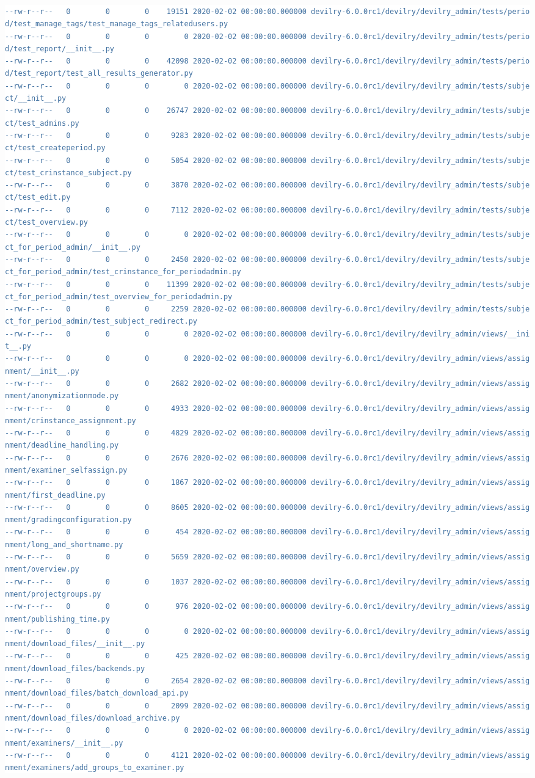 ```diff
--rw-r--r--   0        0        0    19151 2020-02-02 00:00:00.000000 devilry-6.0.0rc1/devilry/devilry_admin/tests/period/test_manage_tags/test_manage_tags_relatedusers.py
--rw-r--r--   0        0        0        0 2020-02-02 00:00:00.000000 devilry-6.0.0rc1/devilry/devilry_admin/tests/period/test_report/__init__.py
--rw-r--r--   0        0        0    42098 2020-02-02 00:00:00.000000 devilry-6.0.0rc1/devilry/devilry_admin/tests/period/test_report/test_all_results_generator.py
--rw-r--r--   0        0        0        0 2020-02-02 00:00:00.000000 devilry-6.0.0rc1/devilry/devilry_admin/tests/subject/__init__.py
--rw-r--r--   0        0        0    26747 2020-02-02 00:00:00.000000 devilry-6.0.0rc1/devilry/devilry_admin/tests/subject/test_admins.py
--rw-r--r--   0        0        0     9283 2020-02-02 00:00:00.000000 devilry-6.0.0rc1/devilry/devilry_admin/tests/subject/test_createperiod.py
--rw-r--r--   0        0        0     5054 2020-02-02 00:00:00.000000 devilry-6.0.0rc1/devilry/devilry_admin/tests/subject/test_crinstance_subject.py
--rw-r--r--   0        0        0     3870 2020-02-02 00:00:00.000000 devilry-6.0.0rc1/devilry/devilry_admin/tests/subject/test_edit.py
--rw-r--r--   0        0        0     7112 2020-02-02 00:00:00.000000 devilry-6.0.0rc1/devilry/devilry_admin/tests/subject/test_overview.py
--rw-r--r--   0        0        0        0 2020-02-02 00:00:00.000000 devilry-6.0.0rc1/devilry/devilry_admin/tests/subject_for_period_admin/__init__.py
--rw-r--r--   0        0        0     2450 2020-02-02 00:00:00.000000 devilry-6.0.0rc1/devilry/devilry_admin/tests/subject_for_period_admin/test_crinstance_for_periodadmin.py
--rw-r--r--   0        0        0    11399 2020-02-02 00:00:00.000000 devilry-6.0.0rc1/devilry/devilry_admin/tests/subject_for_period_admin/test_overview_for_periodadmin.py
--rw-r--r--   0        0        0     2259 2020-02-02 00:00:00.000000 devilry-6.0.0rc1/devilry/devilry_admin/tests/subject_for_period_admin/test_subject_redirect.py
--rw-r--r--   0        0        0        0 2020-02-02 00:00:00.000000 devilry-6.0.0rc1/devilry/devilry_admin/views/__init__.py
--rw-r--r--   0        0        0        0 2020-02-02 00:00:00.000000 devilry-6.0.0rc1/devilry/devilry_admin/views/assignment/__init__.py
--rw-r--r--   0        0        0     2682 2020-02-02 00:00:00.000000 devilry-6.0.0rc1/devilry/devilry_admin/views/assignment/anonymizationmode.py
--rw-r--r--   0        0        0     4933 2020-02-02 00:00:00.000000 devilry-6.0.0rc1/devilry/devilry_admin/views/assignment/crinstance_assignment.py
--rw-r--r--   0        0        0     4829 2020-02-02 00:00:00.000000 devilry-6.0.0rc1/devilry/devilry_admin/views/assignment/deadline_handling.py
--rw-r--r--   0        0        0     2676 2020-02-02 00:00:00.000000 devilry-6.0.0rc1/devilry/devilry_admin/views/assignment/examiner_selfassign.py
--rw-r--r--   0        0        0     1867 2020-02-02 00:00:00.000000 devilry-6.0.0rc1/devilry/devilry_admin/views/assignment/first_deadline.py
--rw-r--r--   0        0        0     8605 2020-02-02 00:00:00.000000 devilry-6.0.0rc1/devilry/devilry_admin/views/assignment/gradingconfiguration.py
--rw-r--r--   0        0        0      454 2020-02-02 00:00:00.000000 devilry-6.0.0rc1/devilry/devilry_admin/views/assignment/long_and_shortname.py
--rw-r--r--   0        0        0     5659 2020-02-02 00:00:00.000000 devilry-6.0.0rc1/devilry/devilry_admin/views/assignment/overview.py
--rw-r--r--   0        0        0     1037 2020-02-02 00:00:00.000000 devilry-6.0.0rc1/devilry/devilry_admin/views/assignment/projectgroups.py
--rw-r--r--   0        0        0      976 2020-02-02 00:00:00.000000 devilry-6.0.0rc1/devilry/devilry_admin/views/assignment/publishing_time.py
--rw-r--r--   0        0        0        0 2020-02-02 00:00:00.000000 devilry-6.0.0rc1/devilry/devilry_admin/views/assignment/download_files/__init__.py
--rw-r--r--   0        0        0      425 2020-02-02 00:00:00.000000 devilry-6.0.0rc1/devilry/devilry_admin/views/assignment/download_files/backends.py
--rw-r--r--   0        0        0     2654 2020-02-02 00:00:00.000000 devilry-6.0.0rc1/devilry/devilry_admin/views/assignment/download_files/batch_download_api.py
--rw-r--r--   0        0        0     2099 2020-02-02 00:00:00.000000 devilry-6.0.0rc1/devilry/devilry_admin/views/assignment/download_files/download_archive.py
--rw-r--r--   0        0        0        0 2020-02-02 00:00:00.000000 devilry-6.0.0rc1/devilry/devilry_admin/views/assignment/examiners/__init__.py
--rw-r--r--   0        0        0     4121 2020-02-02 00:00:00.000000 devilry-6.0.0rc1/devilry/devilry_admin/views/assignment/examiners/add_groups_to_examiner.py
```